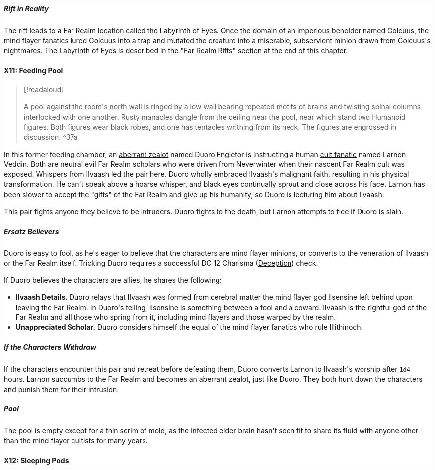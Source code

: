 ##### Rift in Reality

The rift leads to a Far Realm location called the Labyrinth of Eyes. Once the domain of an imperious beholder named Golcuus, the mind flayer fanatics lured Golcuus into a trap and mutated the creature into a miserable, subservient minion drawn from Golcuus's nightmares. The Labyrinth of Eyes is described in the "Far Realm Rifts" section at the end of this chapter.

#### X11: Feeding Pool

> [!readaloud] 
> 
> A pool against the room's north wall is ringed by a low wall bearing repeated motifs of brains and twisting spinal columns interlocked with one another. Rusty manacles dangle from the ceiling near the pool, near which stand two Humanoid figures. Both figures wear black robes, and one has tentacles writhing from its neck. The figures are engrossed in discussion.
^37a

In this former feeding chamber, an [aberrant zealot](/3-Mechanics/CLI/bestiary/aberration/aberrant-zealot-pabtso.md) named Duoro Engletor is instructing a human [cult fanatic](/3-Mechanics/CLI/bestiary/humanoid/cult-fanatic.md) named Larnon Veddin. Both are neutral evil Far Realm scholars who were driven from Neverwinter when their nascent Far Realm cult was exposed. Whispers from Ilvaash led the pair here. Duoro wholly embraced Ilvaash's malignant faith, resulting in his physical transformation. He can't speak above a hoarse whisper, and black eyes continually sprout and close across his face. Larnon has been slower to accept the "gifts" of the Far Realm and give up his humanity, so Duoro is lecturing him about Ilvaash.

This pair fights anyone they believe to be intruders. Duoro fights to the death, but Larnon attempts to flee if Duoro is slain.

##### Ersatz Believers

Duoro is easy to fool, as he's eager to believe that the characters are mind flayer minions, or converts to the veneration of Ilvaash or the Far Realm itself. Tricking Duoro requires a successful DC 12 Charisma ([Deception](/3-Mechanics/CLI/rules/skills.md#Deception)) check.

If Duoro believes the characters are allies, he shares the following:

- **Ilvaash Details.** Duoro relays that Ilvaash was formed from cerebral matter the mind flayer god Ilsensine left behind upon leaving the Far Realm. In Duoro's telling, Ilsensine is something between a fool and a coward. Ilvaash is the rightful god of the Far Realm and all those who spring from it, including mind flayers and those warped by the realm.  
- **Unappreciated Scholar.** Duoro considers himself the equal of the mind flayer fanatics who rule Illithinoch.  

##### If the Characters Withdraw

If the characters encounter this pair and retreat before defeating them, Duoro converts Larnon to Ilvaash's worship after `1d4` hours. Larnon succumbs to the Far Realm and becomes an aberrant zealot, just like Duoro. They both hunt down the characters and punish them for their intrusion.

##### Pool

The pool is empty except for a thin scrim of mold, as the infected elder brain hasn't seen fit to share its fluid with anyone other than the mind flayer cultists for many years.

#### X12: Sleeping Pods
